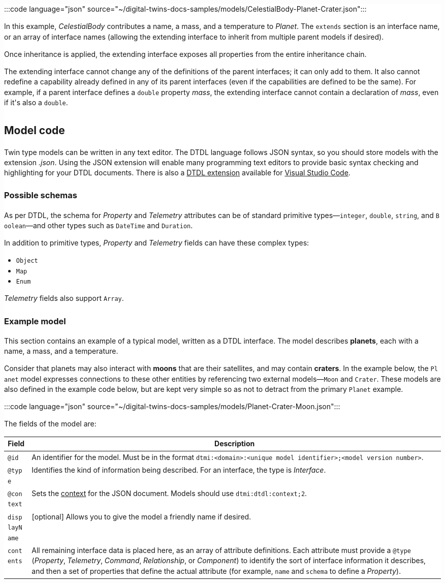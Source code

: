 :::code language="json" source="~/digital-twins-docs-samples/models/CelestialBody-Planet-Crater.json":::

In this example, *CelestialBody* contributes a name, a mass, and a temperature to *Planet*. The `extends` section is an interface name, or an array of interface names (allowing the extending interface to inherit from multiple parent models if desired).

Once inheritance is applied, the extending interface exposes all properties from the entire inheritance chain.

The extending interface cannot change any of the definitions of the parent interfaces; it can only add to them. It also cannot redefine a capability already defined in any of its parent interfaces (even if the capabilities are defined to be the same). For example, if a parent interface defines a `double` property *mass*, the extending interface cannot contain a declaration of *mass*, even if it's also a `double`.

## Model code

Twin type models can be written in any text editor. The DTDL language follows JSON syntax, so you should store models with the extension *.json*. Using the JSON extension will enable many programming text editors to provide basic syntax checking and highlighting for your DTDL documents. There is also a [DTDL extension](https://marketplace.visualstudio.com/items?itemName=vsciot-vscode.vscode-dtdl) available for [Visual Studio Code](https://code.visualstudio.com/).

### Possible schemas

As per DTDL, the schema for *Property* and *Telemetry* attributes can be of standard primitive types—`integer`, `double`, `string`, and `Boolean`—and other types such as `DateTime` and `Duration`. 

In addition to primitive types, *Property* and *Telemetry* fields can have these complex types:
* `Object`
* `Map`
* `Enum`

*Telemetry* fields also support `Array`.

### Example model

This section contains an example of a typical model, written as a DTDL interface. The model describes **planets**, each with a name, a mass, and a temperature.
 
Consider that planets may also interact with **moons** that are their satellites, and may contain **craters**. In the example below, the `Planet` model expresses connections to these other entities by referencing two external models—`Moon` and `Crater`. These models are also defined in the example code below, but are kept very simple so as not to detract from the primary `Planet` example.

:::code language="json" source="~/digital-twins-docs-samples/models/Planet-Crater-Moon.json":::

The fields of the model are:

| Field | Description |
| --- | --- |
| `@id` | An identifier for the model. Must be in the format `dtmi:<domain>:<unique model identifier>;<model version number>`. |
| `@type` | Identifies the kind of information being described. For an interface, the type is *Interface*. |
| `@context` | Sets the [context](https://niem.github.io/json/reference/json-ld/context/) for the JSON document. Models should use `dtmi:dtdl:context;2`. |
| `displayName` | [optional] Allows you to give the model a friendly name if desired. |
| `contents` | All remaining interface data is placed here, as an array of attribute definitions. Each attribute must provide a `@type` (*Property*, *Telemetry*, *Command*, *Relationship*, or *Component*) to identify the sort of interface information it describes, and then a set of properties that define the actual attribute (for example, `name` and `schema` to define a *Property*). |
